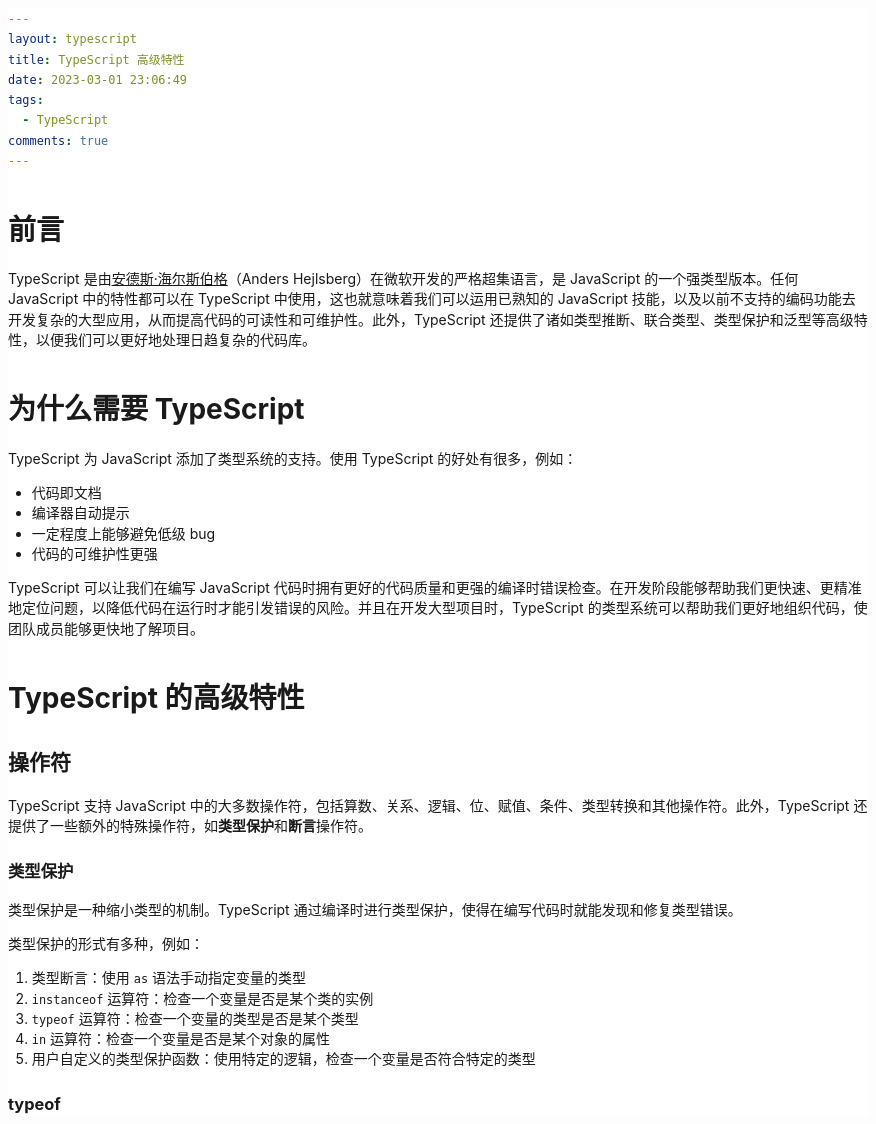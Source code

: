 ```yaml
---
layout: typescript
title: TypeScript 高级特性
date: 2023-03-01 23:06:49
tags:
  - TypeScript
comments: true
---
```


# 前言

TypeScript 是由[安德斯·海尔斯伯格](https://en.wikipedia.org/wiki/Anders_Hejlsberg)（Anders Hejlsberg）在微软开发的严格超集语言，是 JavaScript 的一个强类型版本。任何 JavaScript 中的特性都可以在 TypeScript 中使用，这也就意味着我们可以运用已熟知的 JavaScript 技能，以及以前不支持的编码功能去开发复杂的大型应用，从而提高代码的可读性和可维护性。此外，TypeScript 还提供了诸如类型推断、联合类型、类型保护和泛型等高级特性，以便我们可以更好地处理日趋复杂的代码库。

# 为什么需要 TypeScript

TypeScript 为 JavaScript 添加了类型系统的支持。使用 TypeScript 的好处有很多，例如：

- 代码即文档
- 编译器自动提示
- 一定程度上能够避免低级 bug
- 代码的可维护性更强

TypeScript 可以让我们在编写 JavaScript 代码时拥有更好的代码质量和更强的编译时错误检查。在开发阶段能够帮助我们更快速、更精准地定位问题，以降低代码在运行时才能引发错误的风险。并且在开发大型项目时，TypeScript 的类型系统可以帮助我们更好地组织代码，使团队成员能够更快地了解项目。

# TypeScript 的高级特性

## 操作符

TypeScript 支持 JavaScript 中的大多数操作符，包括算数、关系、逻辑、位、赋值、条件、类型转换和其他操作符。此外，TypeScript 还提供了一些额外的特殊操作符，如**类型保护**和**断言**操作符。



### 类型保护

类型保护是一种缩小类型的机制。TypeScript 通过编译时进行类型保护，使得在编写代码时就能发现和修复类型错误。

类型保护的形式有多种，例如：

1. 类型断言：使用 `as` 语法手动指定变量的类型
2. `instanceof` 运算符：检查一个变量是否是某个类的实例
3. `typeof` 运算符：检查一个变量的类型是否是某个类型
4. `in` 运算符：检查一个变量是否是某个对象的属性
5. 用户自定义的类型保护函数：使用特定的逻辑，检查一个变量是否符合特定的类型

### typeof
